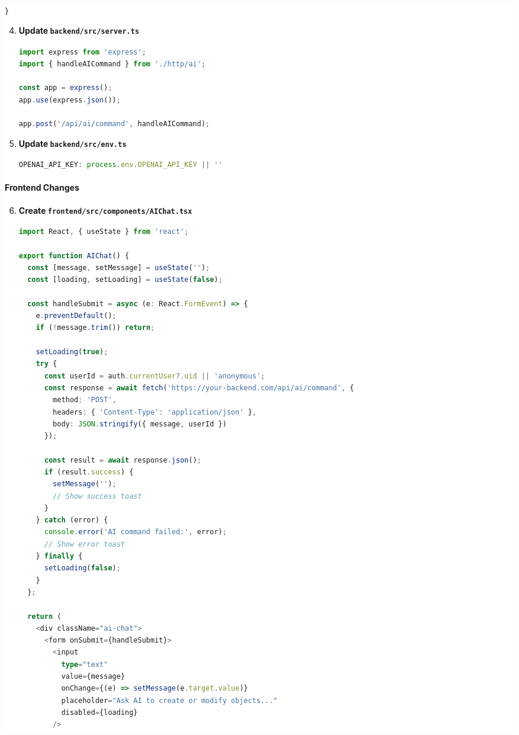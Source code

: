    ```typescript
   }
   ```

4. **Update `backend/src/server.ts`**
   ```typescript
   import express from 'express';
   import { handleAICommand } from './http/ai';

   const app = express();
   app.use(express.json());

   app.post('/api/ai/command', handleAICommand);
   ```

5. **Update `backend/src/env.ts`**
   ```typescript
   OPENAI_API_KEY: process.env.OPENAI_API_KEY || ''
   ```

#### Frontend Changes

6. **Create `frontend/src/components/AIChat.tsx`**
   ```typescript
   import React, { useState } from 'react';

   export function AIChat() {
     const [message, setMessage] = useState('');
     const [loading, setLoading] = useState(false);

     const handleSubmit = async (e: React.FormEvent) => {
       e.preventDefault();
       if (!message.trim()) return;

       setLoading(true);
       try {
         const userId = auth.currentUser?.uid || 'anonymous';
         const response = await fetch('https://your-backend.com/api/ai/command', {
           method: 'POST',
           headers: { 'Content-Type': 'application/json' },
           body: JSON.stringify({ message, userId })
         });

         const result = await response.json();
         if (result.success) {
           setMessage('');
           // Show success toast
         }
       } catch (error) {
         console.error('AI command failed:', error);
         // Show error toast
       } finally {
         setLoading(false);
       }
     };

     return (
       <div className="ai-chat">
         <form onSubmit={handleSubmit}>
           <input
             type="text"
             value={message}
             onChange={(e) => setMessage(e.target.value)}
             placeholder="Ask AI to create or modify objects..."
             disabled={loading}
           />
   ```